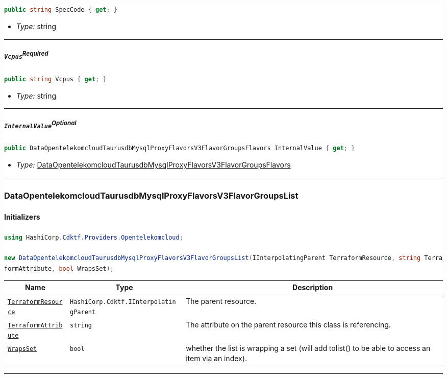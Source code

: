 ```csharp
public string SpecCode { get; }
```

- *Type:* string

---

##### `Vcpus`<sup>Required</sup> <a name="Vcpus" id="@cdktf/provider-opentelekomcloud.dataOpentelekomcloudTaurusdbMysqlProxyFlavorsV3.DataOpentelekomcloudTaurusdbMysqlProxyFlavorsV3FlavorGroupsFlavorsOutputReference.property.vcpus"></a>

```csharp
public string Vcpus { get; }
```

- *Type:* string

---

##### `InternalValue`<sup>Optional</sup> <a name="InternalValue" id="@cdktf/provider-opentelekomcloud.dataOpentelekomcloudTaurusdbMysqlProxyFlavorsV3.DataOpentelekomcloudTaurusdbMysqlProxyFlavorsV3FlavorGroupsFlavorsOutputReference.property.internalValue"></a>

```csharp
public DataOpentelekomcloudTaurusdbMysqlProxyFlavorsV3FlavorGroupsFlavors InternalValue { get; }
```

- *Type:* <a href="#@cdktf/provider-opentelekomcloud.dataOpentelekomcloudTaurusdbMysqlProxyFlavorsV3.DataOpentelekomcloudTaurusdbMysqlProxyFlavorsV3FlavorGroupsFlavors">DataOpentelekomcloudTaurusdbMysqlProxyFlavorsV3FlavorGroupsFlavors</a>

---


### DataOpentelekomcloudTaurusdbMysqlProxyFlavorsV3FlavorGroupsList <a name="DataOpentelekomcloudTaurusdbMysqlProxyFlavorsV3FlavorGroupsList" id="@cdktf/provider-opentelekomcloud.dataOpentelekomcloudTaurusdbMysqlProxyFlavorsV3.DataOpentelekomcloudTaurusdbMysqlProxyFlavorsV3FlavorGroupsList"></a>

#### Initializers <a name="Initializers" id="@cdktf/provider-opentelekomcloud.dataOpentelekomcloudTaurusdbMysqlProxyFlavorsV3.DataOpentelekomcloudTaurusdbMysqlProxyFlavorsV3FlavorGroupsList.Initializer"></a>

```csharp
using HashiCorp.Cdktf.Providers.Opentelekomcloud;

new DataOpentelekomcloudTaurusdbMysqlProxyFlavorsV3FlavorGroupsList(IInterpolatingParent TerraformResource, string TerraformAttribute, bool WrapsSet);
```

| **Name** | **Type** | **Description** |
| --- | --- | --- |
| <code><a href="#@cdktf/provider-opentelekomcloud.dataOpentelekomcloudTaurusdbMysqlProxyFlavorsV3.DataOpentelekomcloudTaurusdbMysqlProxyFlavorsV3FlavorGroupsList.Initializer.parameter.terraformResource">TerraformResource</a></code> | <code>HashiCorp.Cdktf.IInterpolatingParent</code> | The parent resource. |
| <code><a href="#@cdktf/provider-opentelekomcloud.dataOpentelekomcloudTaurusdbMysqlProxyFlavorsV3.DataOpentelekomcloudTaurusdbMysqlProxyFlavorsV3FlavorGroupsList.Initializer.parameter.terraformAttribute">TerraformAttribute</a></code> | <code>string</code> | The attribute on the parent resource this class is referencing. |
| <code><a href="#@cdktf/provider-opentelekomcloud.dataOpentelekomcloudTaurusdbMysqlProxyFlavorsV3.DataOpentelekomcloudTaurusdbMysqlProxyFlavorsV3FlavorGroupsList.Initializer.parameter.wrapsSet">WrapsSet</a></code> | <code>bool</code> | whether the list is wrapping a set (will add tolist() to be able to access an item via an index). |

---